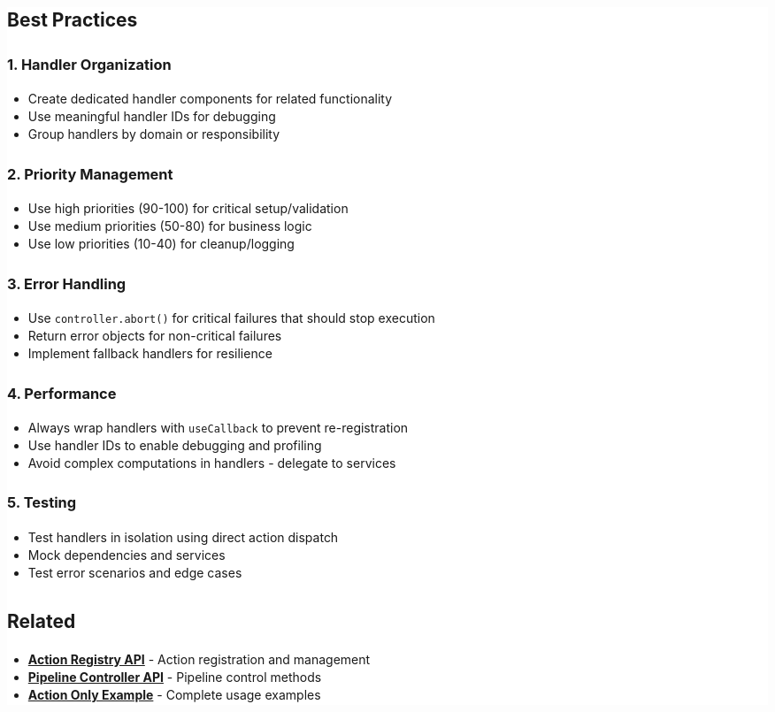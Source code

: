 ## Best Practices

### 1. Handler Organization
- Create dedicated handler components for related functionality
- Use meaningful handler IDs for debugging
- Group handlers by domain or responsibility

### 2. Priority Management
- Use high priorities (90-100) for critical setup/validation
- Use medium priorities (50-80) for business logic
- Use low priorities (10-40) for cleanup/logging

### 3. Error Handling
- Use `controller.abort()` for critical failures that should stop execution
- Return error objects for non-critical failures
- Implement fallback handlers for resilience

### 4. Performance
- Always wrap handlers with `useCallback` to prevent re-registration
- Use handler IDs to enable debugging and profiling
- Avoid complex computations in handlers - delegate to services

### 5. Testing
- Test handlers in isolation using direct action dispatch
- Mock dependencies and services
- Test error scenarios and edge cases

## Related

- **[Action Registry API](./action-registry)** - Action registration and management
- **[Pipeline Controller API](./pipeline-controller)** - Pipeline control methods
- **[Action Only Example](../examples/action-only)** - Complete usage examples